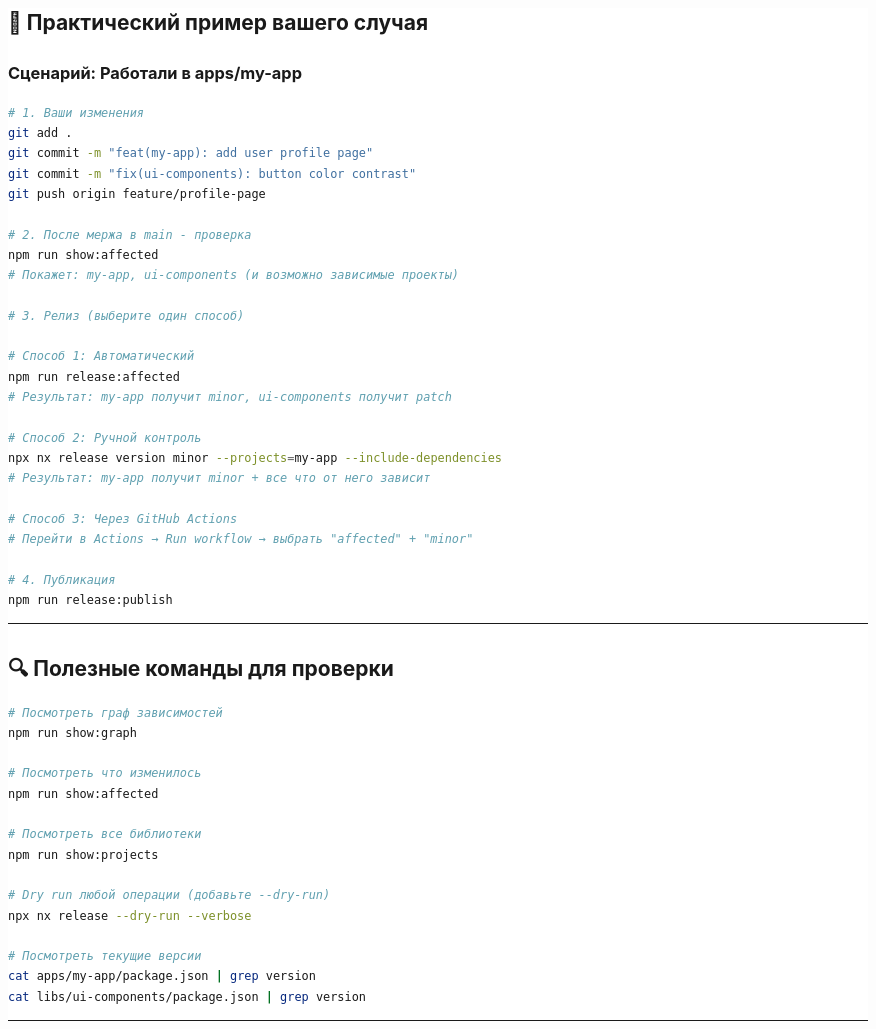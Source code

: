 ## 🎯 Практический пример вашего случая

### Сценарий: Работали в apps/my-app

```bash
# 1. Ваши изменения
git add .
git commit -m "feat(my-app): add user profile page"
git commit -m "fix(ui-components): button color contrast"
git push origin feature/profile-page

# 2. После мержа в main - проверка
npm run show:affected
# Покажет: my-app, ui-components (и возможно зависимые проекты)

# 3. Релиз (выберите один способ)

# Способ 1: Автоматический
npm run release:affected
# Результат: my-app получит minor, ui-components получит patch

# Способ 2: Ручной контроль  
npx nx release version minor --projects=my-app --include-dependencies
# Результат: my-app получит minor + все что от него зависит

# Способ 3: Через GitHub Actions
# Перейти в Actions → Run workflow → выбрать "affected" + "minor"

# 4. Публикация
npm run release:publish
```

---

## 🔍 Полезные команды для проверки

```bash
# Посмотреть граф зависимостей
npm run show:graph

# Посмотреть что изменилось
npm run show:affected

# Посмотреть все библиотеки
npm run show:projects

# Dry run любой операции (добавьте --dry-run)
npx nx release --dry-run --verbose

# Посмотреть текущие версии
cat apps/my-app/package.json | grep version
cat libs/ui-components/package.json | grep version
```

---